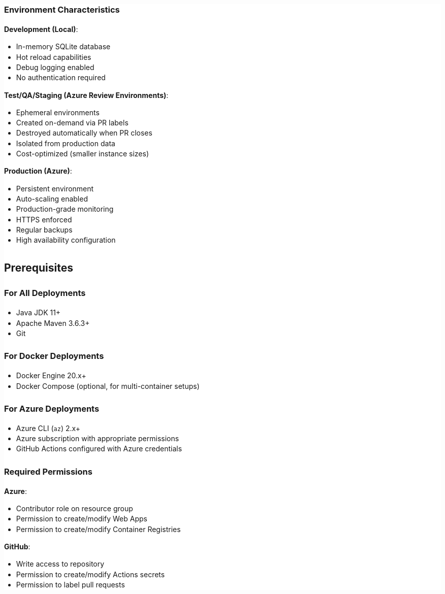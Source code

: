 ### Environment Characteristics

**Development (Local)**:
- In-memory SQLite database
- Hot reload capabilities
- Debug logging enabled
- No authentication required

**Test/QA/Staging (Azure Review Environments)**:
- Ephemeral environments
- Created on-demand via PR labels
- Destroyed automatically when PR closes
- Isolated from production data
- Cost-optimized (smaller instance sizes)

**Production (Azure)**:
- Persistent environment
- Auto-scaling enabled
- Production-grade monitoring
- HTTPS enforced
- Regular backups
- High availability configuration

## Prerequisites

### For All Deployments

- Java JDK 11+
- Apache Maven 3.6.3+
- Git

### For Docker Deployments

- Docker Engine 20.x+
- Docker Compose (optional, for multi-container setups)

### For Azure Deployments

- Azure CLI (`az`) 2.x+
- Azure subscription with appropriate permissions
- GitHub Actions configured with Azure credentials

### Required Permissions

**Azure**:
- Contributor role on resource group
- Permission to create/modify Web Apps
- Permission to create/modify Container Registries

**GitHub**:
- Write access to repository
- Permission to create/modify Actions secrets
- Permission to label pull requests

